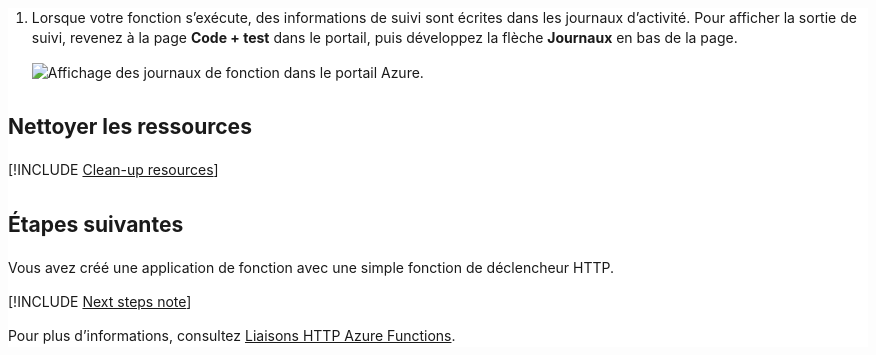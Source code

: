1. Lorsque votre fonction s’exécute, des informations de suivi sont écrites dans les journaux d’activité. Pour afficher la sortie de suivi, revenez à la page **Code + test** dans le portail, puis développez la flèche **Journaux** en bas de la page.

   ![Affichage des journaux de fonction dans le portail Azure.](./media/create-function-app-linux-app-service-plan/function-view-logs.png)

## <a name="clean-up-resources"></a>Nettoyer les ressources

[!INCLUDE [Clean-up resources](../../includes/functions-quickstart-cleanup.md)]

## <a name="next-steps"></a>Étapes suivantes

Vous avez créé une application de fonction avec une simple fonction de déclencheur HTTP.  

[!INCLUDE [Next steps note](../../includes/functions-quickstart-next-steps.md)]

Pour plus d’informations, consultez [Liaisons HTTP Azure Functions](functions-bindings-http-webhook.md).